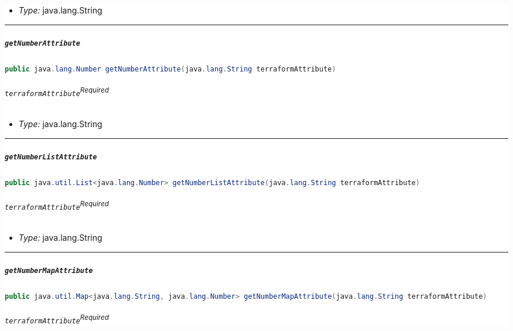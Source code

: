 - *Type:* java.lang.String

---

##### `getNumberAttribute` <a name="getNumberAttribute" id="rhizo-co-terraform-provider-oci.dataOciDatabaseAutonomousDatabasesClones.DataOciDatabaseAutonomousDatabasesClones.getNumberAttribute"></a>

```java
public java.lang.Number getNumberAttribute(java.lang.String terraformAttribute)
```

###### `terraformAttribute`<sup>Required</sup> <a name="terraformAttribute" id="rhizo-co-terraform-provider-oci.dataOciDatabaseAutonomousDatabasesClones.DataOciDatabaseAutonomousDatabasesClones.getNumberAttribute.parameter.terraformAttribute"></a>

- *Type:* java.lang.String

---

##### `getNumberListAttribute` <a name="getNumberListAttribute" id="rhizo-co-terraform-provider-oci.dataOciDatabaseAutonomousDatabasesClones.DataOciDatabaseAutonomousDatabasesClones.getNumberListAttribute"></a>

```java
public java.util.List<java.lang.Number> getNumberListAttribute(java.lang.String terraformAttribute)
```

###### `terraformAttribute`<sup>Required</sup> <a name="terraformAttribute" id="rhizo-co-terraform-provider-oci.dataOciDatabaseAutonomousDatabasesClones.DataOciDatabaseAutonomousDatabasesClones.getNumberListAttribute.parameter.terraformAttribute"></a>

- *Type:* java.lang.String

---

##### `getNumberMapAttribute` <a name="getNumberMapAttribute" id="rhizo-co-terraform-provider-oci.dataOciDatabaseAutonomousDatabasesClones.DataOciDatabaseAutonomousDatabasesClones.getNumberMapAttribute"></a>

```java
public java.util.Map<java.lang.String, java.lang.Number> getNumberMapAttribute(java.lang.String terraformAttribute)
```

###### `terraformAttribute`<sup>Required</sup> <a name="terraformAttribute" id="rhizo-co-terraform-provider-oci.dataOciDatabaseAutonomousDatabasesClones.DataOciDatabaseAutonomousDatabasesClones.getNumberMapAttribute.parameter.terraformAttribute"></a>
